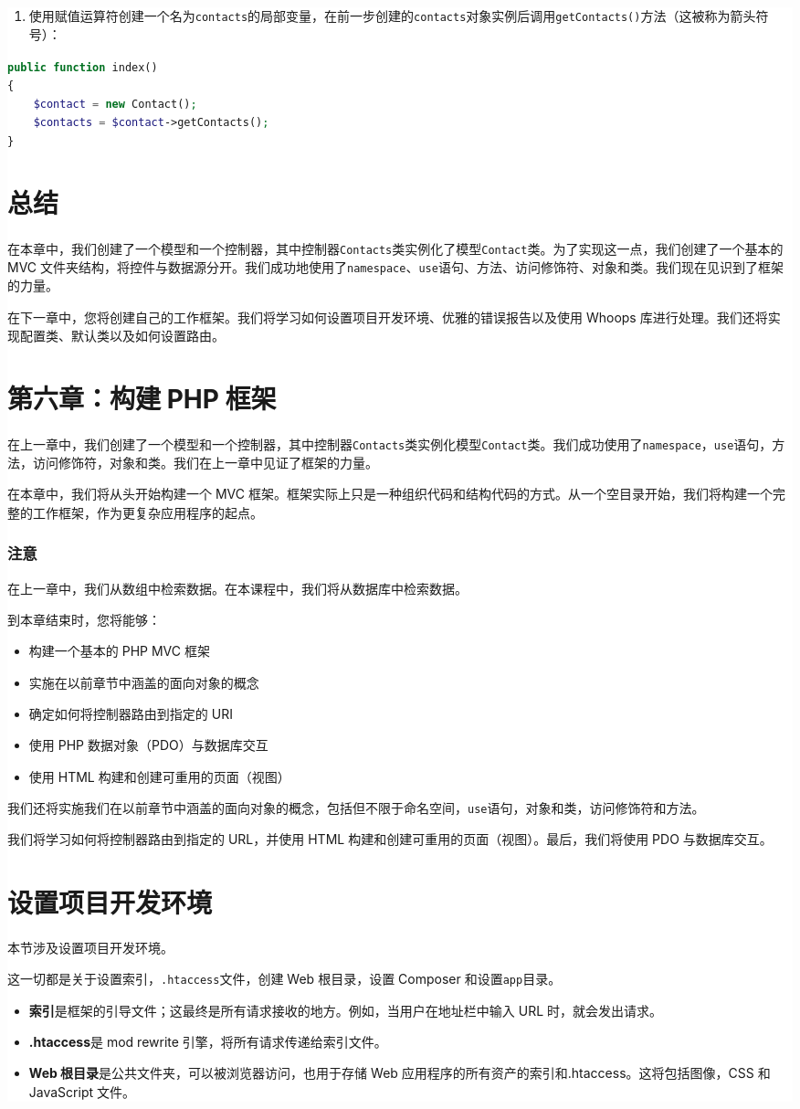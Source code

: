 1.  使用赋值运算符创建一个名为`contacts`的局部变量，在前一步创建的`contacts`对象实例后调用`getContacts()`方法（这被称为箭头符号）：

```php
public function index()
{
    $contact = new Contact();
    $contacts = $contact->getContacts();
}
```

# 总结

在本章中，我们创建了一个模型和一个控制器，其中控制器`Contacts`类实例化了模型`Contact`类。为了实现这一点，我们创建了一个基本的 MVC 文件夹结构，将控件与数据源分开。我们成功地使用了`namespace`、`use`语句、方法、访问修饰符、对象和类。我们现在见识到了框架的力量。

在下一章中，您将创建自己的工作框架。我们将学习如何设置项目开发环境、优雅的错误报告以及使用 Whoops 库进行处理。我们还将实现配置类、默认类以及如何设置路由。


# 第六章：构建 PHP 框架

在上一章中，我们创建了一个模型和一个控制器，其中控制器`Contacts`类实例化模型`Contact`类。我们成功使用了`namespace`，`use`语句，方法，访问修饰符，对象和类。我们在上一章中见证了框架的力量。

在本章中，我们将从头开始构建一个 MVC 框架。框架实际上只是一种组织代码和结构代码的方式。从一个空目录开始，我们将构建一个完整的工作框架，作为更复杂应用程序的起点。

### 注意

在上一章中，我们从数组中检索数据。在本课程中，我们将从数据库中检索数据。

到本章结束时，您将能够：

+   构建一个基本的 PHP MVC 框架

+   实施在以前章节中涵盖的面向对象的概念

+   确定如何将控制器路由到指定的 URI

+   使用 PHP 数据对象（PDO）与数据库交互

+   使用 HTML 构建和创建可重用的页面（视图）

我们还将实施我们在以前章节中涵盖的面向对象的概念，包括但不限于命名空间，`use`语句，对象和类，访问修饰符和方法。

我们将学习如何将控制器路由到指定的 URL，并使用 HTML 构建和创建可重用的页面（视图）。最后，我们将使用 PDO 与数据库交互。

# 设置项目开发环境

本节涉及设置项目开发环境。

这一切都是关于设置索引，`.htaccess`文件，创建 Web 根目录，设置 Composer 和设置`app`目录。

+   **索引**是框架的引导文件；这最终是所有请求接收的地方。例如，当用户在地址栏中输入 URL 时，就会发出请求。

+   **.htaccess**是 mod rewrite 引擎，将所有请求传递给索引文件。

+   **Web 根目录**是公共文件夹，可以被浏览器访问，也用于存储 Web 应用程序的所有资产的索引和.htaccess。这将包括图像，CSS 和 JavaScript 文件。
